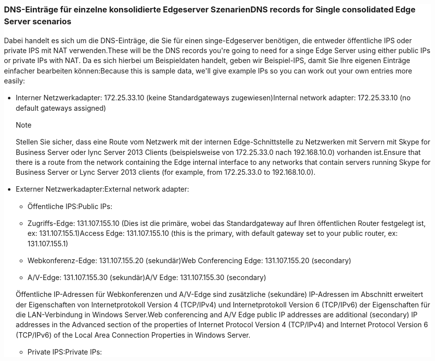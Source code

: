 ### <a name="dns-records-for-single-consolidated-edge-server-scenarios"></a><span data-ttu-id="a3a38-233">DNS-Einträge für einzelne konsolidierte Edgeserver Szenarien</span><span class="sxs-lookup"><span data-stu-id="a3a38-233">DNS records for Single consolidated Edge Server scenarios</span></span>

<span data-ttu-id="a3a38-234">Dabei handelt es sich um die DNS-Einträge, die Sie für einen singe-Edgeserver benötigen, die entweder öffentliche IPS oder private IPS mit NAT verwenden.</span><span class="sxs-lookup"><span data-stu-id="a3a38-234">These will be the DNS records you're going to need for a singe Edge Server using either public IPs or private IPs with NAT.</span></span> <span data-ttu-id="a3a38-235">Da es sich hierbei um Beispieldaten handelt, geben wir Beispiel-IPS, damit Sie Ihre eigenen Einträge einfacher bearbeiten können:</span><span class="sxs-lookup"><span data-stu-id="a3a38-235">Because this is sample data, we'll give example IPs so you can work out your own entries more easily:</span></span>
  
- <span data-ttu-id="a3a38-236">Interner Netzwerkadapter: 172.25.33.10 (keine Standardgateways zugewiesen)</span><span class="sxs-lookup"><span data-stu-id="a3a38-236">Internal network adapter: 172.25.33.10 (no default gateways assigned)</span></span>
    
    > [!NOTE]
    > <span data-ttu-id="a3a38-237">Stellen Sie sicher, dass eine Route vom Netzwerk mit der internen Edge-Schnittstelle zu Netzwerken mit Servern mit Skype for Business Server oder lync Server 2013 Clients (beispielsweise von 172.25.33.0 nach 192.168.10.0) vorhanden ist.</span><span class="sxs-lookup"><span data-stu-id="a3a38-237">Ensure that there is a route from the network containing the Edge internal interface to any networks that contain servers running Skype for Business Server or Lync Server 2013 clients (for example, from 172.25.33.0 to 192.168.10.0).</span></span> 
  
- <span data-ttu-id="a3a38-238">Externer Netzwerkadapter:</span><span class="sxs-lookup"><span data-stu-id="a3a38-238">External network adapter:</span></span>
    
  - <span data-ttu-id="a3a38-239">Öffentliche IPS:</span><span class="sxs-lookup"><span data-stu-id="a3a38-239">Public IPs:</span></span>
    
  - <span data-ttu-id="a3a38-240">Zugriffs-Edge: 131.107.155.10 (Dies ist die primäre, wobei das Standardgateway auf Ihren öffentlichen Router festgelegt ist, ex: 131.107.155.1)</span><span class="sxs-lookup"><span data-stu-id="a3a38-240">Access Edge: 131.107.155.10 (this is the primary, with default gateway set to your public router, ex: 131.107.155.1)</span></span>
    
  - <span data-ttu-id="a3a38-241">Webkonferenz-Edge: 131.107.155.20 (sekundär)</span><span class="sxs-lookup"><span data-stu-id="a3a38-241">Web Conferencing Edge: 131.107.155.20 (secondary)</span></span>
    
  - <span data-ttu-id="a3a38-242">A/V-Edge: 131.107.155.30 (sekundär)</span><span class="sxs-lookup"><span data-stu-id="a3a38-242">A/V Edge: 131.107.155.30 (secondary)</span></span>
    
  <span data-ttu-id="a3a38-243">Öffentliche IP-Adressen für Webkonferenzen und A/V-Edge sind zusätzliche (sekundäre) IP-Adressen im Abschnitt erweitert der Eigenschaften von Internetprotokoll Version 4 (TCP/IPv4) und Internetprotokoll Version 6 (TCP/IPv6) der Eigenschaften für die LAN-Verbindung in Windows Server.</span><span class="sxs-lookup"><span data-stu-id="a3a38-243">Web conferencing and A/V Edge public IP addresses are additional (secondary) IP addresses in the Advanced section of the properties of Internet Protocol Version 4 (TCP/IPv4) and Internet Protocol Version 6 (TCP/IPv6) of the Local Area Connection Properties in Windows Server.</span></span>
    
  - <span data-ttu-id="a3a38-244">Private IPS:</span><span class="sxs-lookup"><span data-stu-id="a3a38-244">Private IPs:</span></span>
    